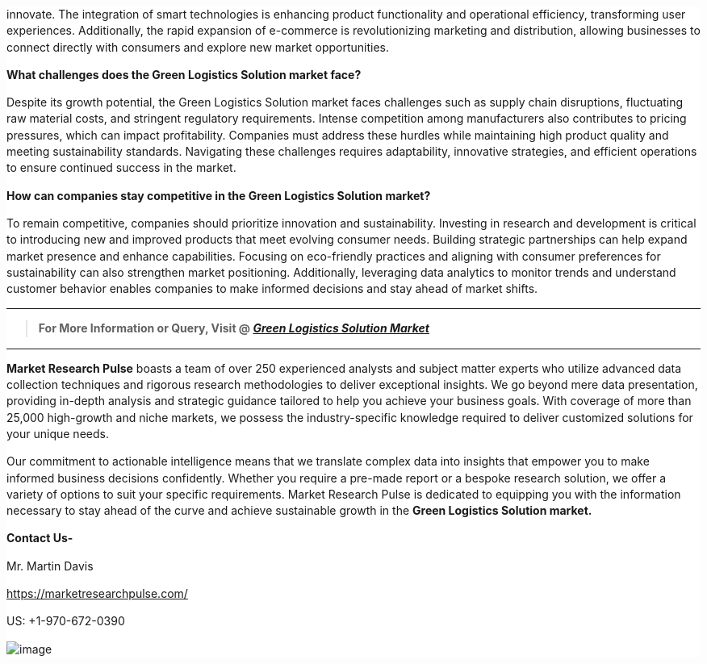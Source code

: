 innovate. The integration of smart technologies is enhancing product functionality and operational efficiency, transforming user experiences. Additionally, the rapid expansion of e-commerce is revolutionizing marketing and distribution, allowing businesses to connect directly with consumers and explore new market opportunities.</p><p><strong>What challenges does the Green Logistics Solution market face?</strong></p><p>Despite its growth potential, the Green Logistics Solution market faces challenges such as supply chain disruptions, fluctuating raw material costs, and stringent regulatory requirements. Intense competition among manufacturers also contributes to pricing pressures, which can impact profitability. Companies must address these hurdles while maintaining high product quality and meeting sustainability standards. Navigating these challenges requires adaptability, innovative strategies, and efficient operations to ensure continued success in the market.</p><p><strong>How can companies stay competitive in the Green Logistics Solution market?</strong></p><p>To remain competitive, companies should prioritize innovation and sustainability. Investing in research and development is critical to introducing new and improved products that meet evolving consumer needs. Building strategic partnerships can help expand market presence and enhance capabilities. Focusing on eco-friendly practices and aligning with consumer preferences for sustainability can also strengthen market positioning. Additionally, leveraging data analytics to monitor trends and understand customer behavior enables companies to make informed decisions and stay ahead of market shifts.</p><hr /><blockquote><p><strong>For More Information or Query, Visit @&nbsp;<em><a href="https://marketresearchpulse.com/report/37665/green-logistics-solution-market?utm_source=Linkedin&utm_medium=025">Green Logistics Solution Market</a></em></strong></p></blockquote><hr /><p><strong>Market Research Pulse</strong> boasts a team of over 250 experienced analysts and subject matter experts who utilize advanced data collection techniques and rigorous research methodologies to deliver exceptional insights. We go beyond mere data presentation, providing in-depth analysis and strategic guidance tailored to help you achieve your business goals. With coverage of more than 25,000 high-growth and niche markets, we possess the industry-specific knowledge required to deliver customized solutions for your unique needs.</p><p>Our commitment to actionable intelligence means that we translate complex data into insights that empower you to make informed business decisions confidently. Whether you require a pre-made report or a bespoke research solution, we offer a variety of options to suit your specific requirements. Market Research Pulse is dedicated to equipping you with the information necessary to stay ahead of the curve and achieve sustainable growth in the <strong>Green Logistics Solution market.</strong></p><p><strong>Contact Us-</strong></p><p>Mr. Martin Davis</p><p>https://marketresearchpulse.com/</p><p>US: +1-970-672-0390</p>
![image](https://github.com/user-attachments/assets/b292f058-606c-48c1-aa97-228225b37810)
